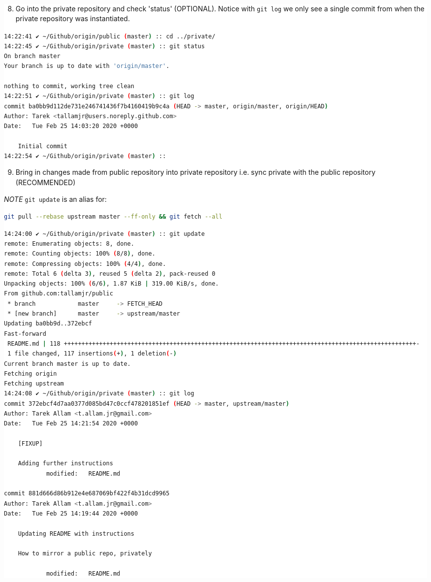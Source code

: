 8. Go into the private repository and check 'status' (OPTIONAL). Notice with `git log` we only see a
   single commit from when the private repository was instantiated.

```bash
14:22:41 ✔ ~/Github/origin/public (master) :: cd ../private/
14:22:45 ✔ ~/Github/origin/private (master) :: git status
On branch master
Your branch is up to date with 'origin/master'.

nothing to commit, working tree clean
14:22:51 ✔ ~/Github/origin/private (master) :: git log
commit ba0bb9d112de731e246741436f7b4160419b9c4a (HEAD -> master, origin/master, origin/HEAD)
Author: Tarek <tallamjr@users.noreply.github.com>
Date:   Tue Feb 25 14:03:20 2020 +0000

    Initial commit
14:22:54 ✔ ~/Github/origin/private (master) ::
```

9. Bring in changes made from public repository into private repository i.e. sync private with the
   public repository (RECOMMENDED)

*NOTE* `git update` is an alias for:

```bash
git pull --rebase upstream master --ff-only && git fetch --all
```

```bash
14:24:00 ✔ ~/Github/origin/private (master) :: git update
remote: Enumerating objects: 8, done.
remote: Counting objects: 100% (8/8), done.
remote: Compressing objects: 100% (4/4), done.
remote: Total 6 (delta 3), reused 5 (delta 2), pack-reused 0
Unpacking objects: 100% (6/6), 1.87 KiB | 319.00 KiB/s, done.
From github.com:tallamjr/public
 * branch            master     -> FETCH_HEAD
 * [new branch]      master     -> upstream/master
Updating ba0bb9d..372ebcf
Fast-forward
 README.md | 118 ++++++++++++++++++++++++++++++++++++++++++++++++++++++++++++++++++++++++++++++++++++++++++++++++++++-
 1 file changed, 117 insertions(+), 1 deletion(-)
Current branch master is up to date.
Fetching origin
Fetching upstream
14:24:08 ✔ ~/Github/origin/private (master) :: git log
commit 372ebcf4d7aa0377d085bd47c0ccf478201851ef (HEAD -> master, upstream/master)
Author: Tarek Allam <t.allam.jr@gmail.com>
Date:   Tue Feb 25 14:21:54 2020 +0000

    [FIXUP]

    Adding further instructions
            modified:   README.md

commit 881d666d86b912e4e687069bf422f4b31dcd9965
Author: Tarek Allam <t.allam.jr@gmail.com>
Date:   Tue Feb 25 14:19:44 2020 +0000

    Updating README with instructions

    How to mirror a public repo, privately

            modified:   README.md

```